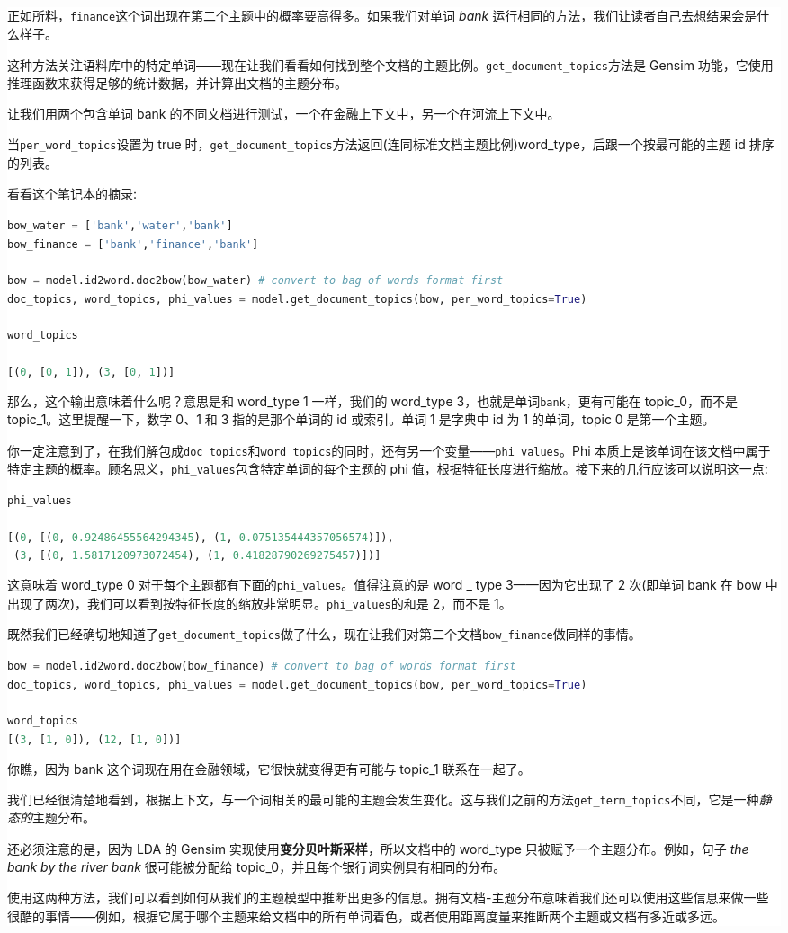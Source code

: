 正如所料，`finance`这个词出现在第二个主题中的概率要高得多。如果我们对单词 *bank* 运行相同的方法，我们让读者自己去想结果会是什么样子。

这种方法关注语料库中的特定单词——现在让我们看看如何找到整个文档的主题比例。`get_document_topics`方法是 Gensim 功能，它使用推理函数来获得足够的统计数据，并计算出文档的主题分布。

让我们用两个包含单词 bank 的不同文档进行测试，一个在金融上下文中，另一个在河流上下文中。

当`per_word_topics`设置为 true 时，`get_document_topics`方法返回(连同标准文档主题比例)word_type，后跟一个按最可能的主题 id 排序的列表。

看看这个笔记本的摘录:

```py
bow_water = ['bank','water','bank'] 
bow_finance = ['bank','finance','bank'] 

bow = model.id2word.doc2bow(bow_water) # convert to bag of words format first 
doc_topics, word_topics, phi_values = model.get_document_topics(bow, per_word_topics=True) 

word_topics

[(0, [0, 1]), (3, [0, 1])]
```

那么，这个输出意味着什么呢？意思是和 word_type 1 一样，我们的 word_type 3，也就是单词`bank`，更有可能在 topic_0，而不是 topic_1。这里提醒一下，数字 0、1 和 3 指的是那个单词的 id 或索引。单词 1 是字典中 id 为 1 的单词，topic 0 是第一个主题。

你一定注意到了，在我们解包成`doc_topics`和`word_topics`的同时，还有另一个变量——`phi_values`。Phi 本质上是该单词在该文档中属于特定主题的概率。顾名思义，`phi_values`包含特定单词的每个主题的 phi 值，根据特征长度进行缩放。接下来的几行应该可以说明这一点:

```py
phi_values

[(0, [(0, 0.92486455564294345), (1, 0.075135444357056574)]),
 (3, [(0, 1.5817120973072454), (1, 0.41828790269275457)])]
```

这意味着 word_type 0 对于每个主题都有下面的`phi_values`。值得注意的是 word _ type 3——因为它出现了 2 次(即单词 bank 在 bow 中出现了两次)，我们可以看到按特征长度的缩放非常明显。`phi_values`的和是 2，而不是 1。

既然我们已经确切地知道了`get_document_topics`做了什么，现在让我们对第二个文档`bow_finance`做同样的事情。

```py
bow = model.id2word.doc2bow(bow_finance) # convert to bag of words format first 
doc_topics, word_topics, phi_values = model.get_document_topics(bow, per_word_topics=True) 

word_topics
[(3, [1, 0]), (12, [1, 0])]
```

你瞧，因为 bank 这个词现在用在金融领域，它很快就变得更有可能与 topic_1 联系在一起了。

我们已经很清楚地看到，根据上下文，与一个词相关的最可能的主题会发生变化。这与我们之前的方法`get_term_topics`不同，它是一种*静态的*主题分布。

还必须注意的是，因为 LDA 的 Gensim 实现使用**变分贝叶斯采样**，所以文档中的 word_type 只被赋予一个主题分布。例如，句子 *the bank by the river bank* 很可能被分配给 topic_0，并且每个银行词实例具有相同的分布。

使用这两种方法，我们可以看到如何从我们的主题模型中推断出更多的信息。拥有文档-主题分布意味着我们还可以使用这些信息来做一些很酷的事情——例如，根据它属于哪个主题来给文档中的所有单词着色，或者使用距离度量来推断两个主题或文档有多近或多远。
